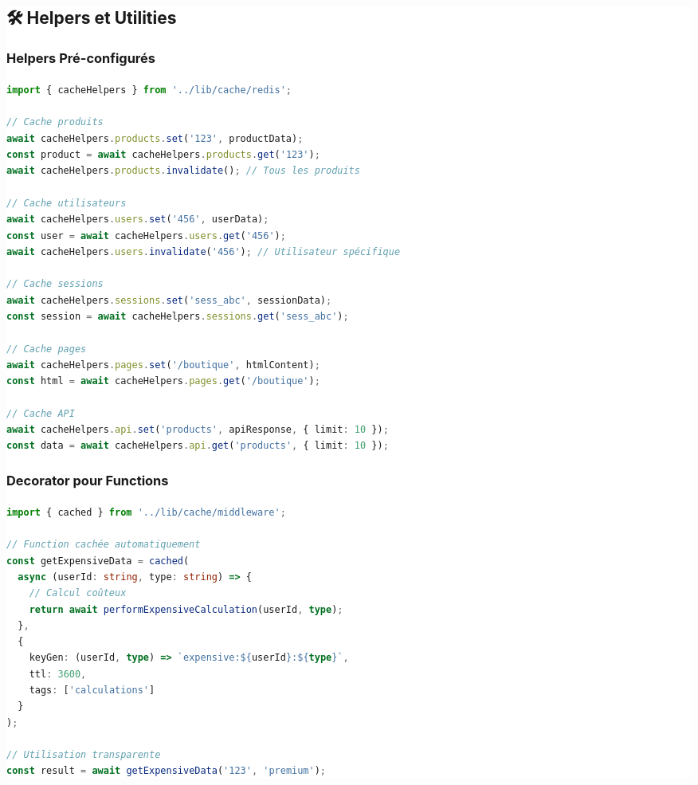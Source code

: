 ## 🛠️ Helpers et Utilities

### Helpers Pré-configurés

```typescript
import { cacheHelpers } from '../lib/cache/redis';

// Cache produits
await cacheHelpers.products.set('123', productData);
const product = await cacheHelpers.products.get('123');
await cacheHelpers.products.invalidate(); // Tous les produits

// Cache utilisateurs
await cacheHelpers.users.set('456', userData);
const user = await cacheHelpers.users.get('456');
await cacheHelpers.users.invalidate('456'); // Utilisateur spécifique

// Cache sessions
await cacheHelpers.sessions.set('sess_abc', sessionData);
const session = await cacheHelpers.sessions.get('sess_abc');

// Cache pages
await cacheHelpers.pages.set('/boutique', htmlContent);
const html = await cacheHelpers.pages.get('/boutique');

// Cache API
await cacheHelpers.api.set('products', apiResponse, { limit: 10 });
const data = await cacheHelpers.api.get('products', { limit: 10 });
```

### Decorator pour Functions

```typescript
import { cached } from '../lib/cache/middleware';

// Function cachée automatiquement
const getExpensiveData = cached(
  async (userId: string, type: string) => {
    // Calcul coûteux
    return await performExpensiveCalculation(userId, type);
  },
  {
    keyGen: (userId, type) => `expensive:${userId}:${type}`,
    ttl: 3600,
    tags: ['calculations']
  }
);

// Utilisation transparente
const result = await getExpensiveData('123', 'premium');
```
